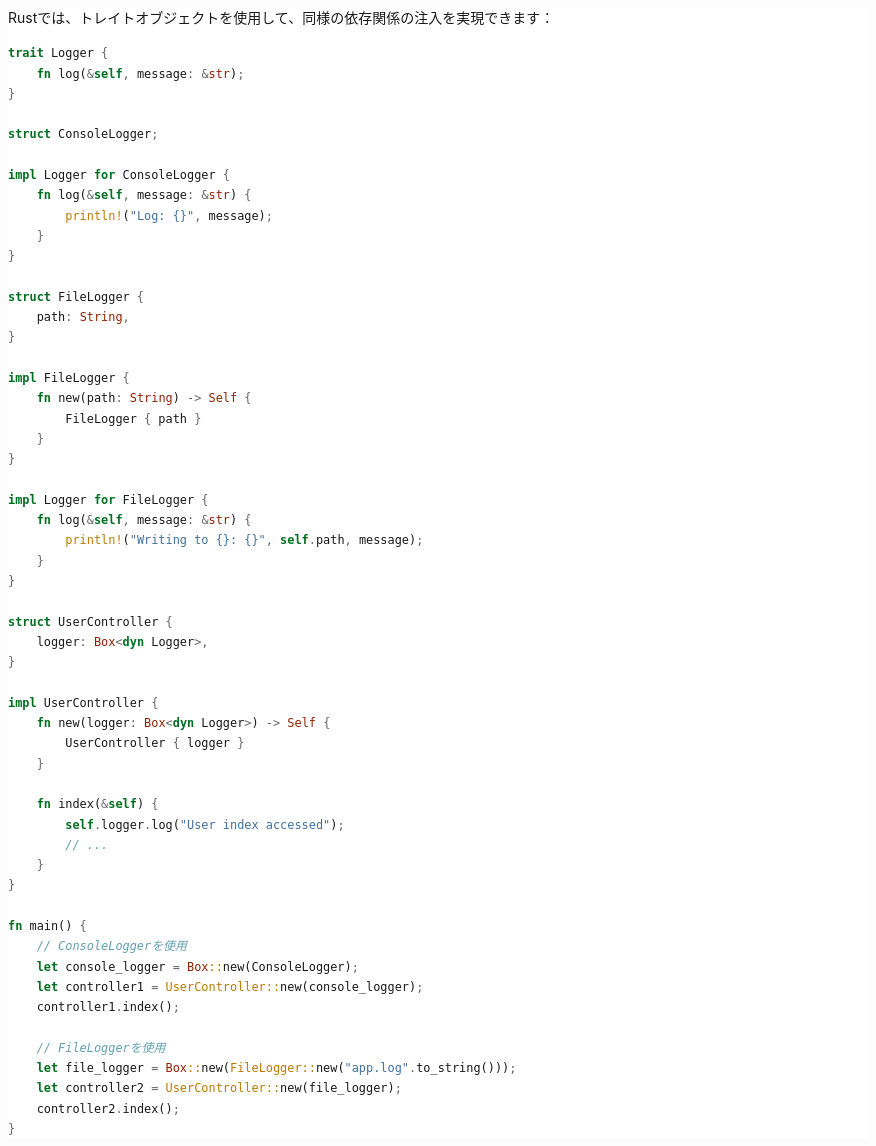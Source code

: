 Rustでは、トレイトオブジェクトを使用して、同様の依存関係の注入を実現できます：

```rust
trait Logger {
    fn log(&self, message: &str);
}

struct ConsoleLogger;

impl Logger for ConsoleLogger {
    fn log(&self, message: &str) {
        println!("Log: {}", message);
    }
}

struct FileLogger {
    path: String,
}

impl FileLogger {
    fn new(path: String) -> Self {
        FileLogger { path }
    }
}

impl Logger for FileLogger {
    fn log(&self, message: &str) {
        println!("Writing to {}: {}", self.path, message);
    }
}

struct UserController {
    logger: Box<dyn Logger>,
}

impl UserController {
    fn new(logger: Box<dyn Logger>) -> Self {
        UserController { logger }
    }
    
    fn index(&self) {
        self.logger.log("User index accessed");
        // ...
    }
}

fn main() {
    // ConsoleLoggerを使用
    let console_logger = Box::new(ConsoleLogger);
    let controller1 = UserController::new(console_logger);
    controller1.index();
    
    // FileLoggerを使用
    let file_logger = Box::new(FileLogger::new("app.log".to_string()));
    let controller2 = UserController::new(file_logger);
    controller2.index();
}
```
